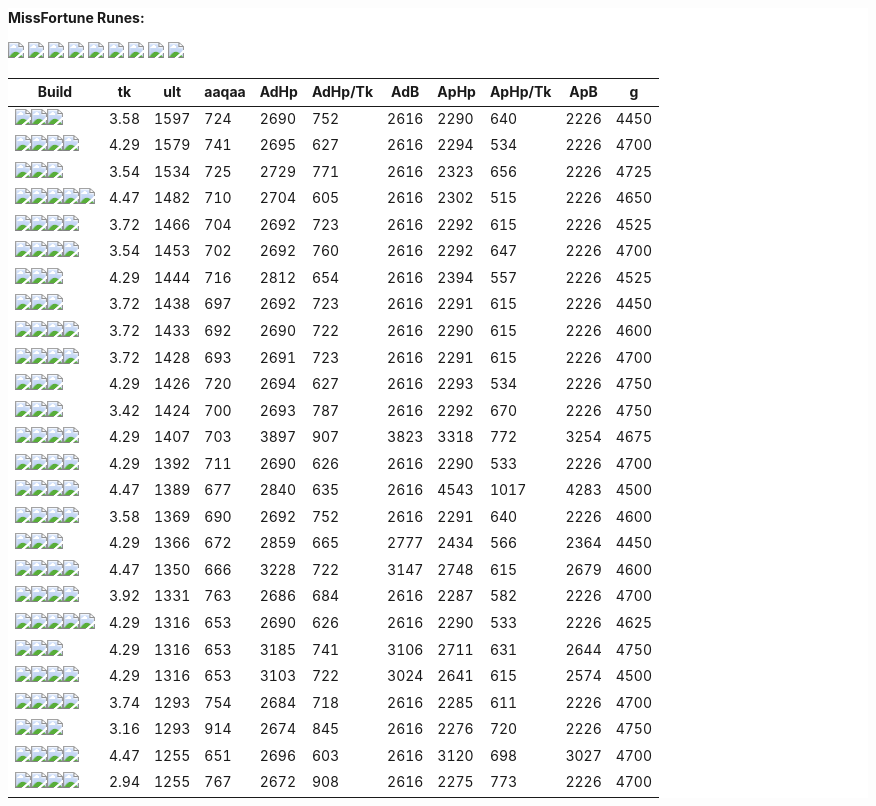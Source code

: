 

**MissFortune Runes:**


![](/Styles/Precision/PressTheAttack/PressTheAttack.png)
![](/Styles/Precision/Overheal.png)
![](/Styles/Precision/LegendAlacrity/LegendAlacrity.png)
![](/Styles/Precision/CoupDeGrace/CoupDeGrace.png)
![](/Styles/Sorcery/AbsoluteFocus/AbsoluteFocus.png)
![](/Styles/Sorcery/GatheringStorm/GatheringStorm.png)
![](/StatMods/StatModsAdaptiveForceIcon.png)
![](/StatMods/StatModsAdaptiveForceIcon.png)
![](/StatMods/StatModsArmorIcon.png)





 Build |tk|ult|aaqaa|AdHp|AdHp/Tk|AdB|ApHp|ApHp/Tk|ApB|g
-|-|-|-|-|-|-|-|-|-|-
![](/item/6691.png)![](/item/1053.png)![](/item/1055.png)|3.58|1597|724|2690|752|2616|2290|640|2226|4450
![](/item/6676.png)![](/item/1053.png)![](/item/1055.png)![](/item/1036.png)|4.29|1579|741|2695|627|2616|2294|534|2226|4700
![](/item/3074.png)![](/item/1055.png)![](/item/1037.png)|3.54|1534|725|2729|771|2616|2323|656|2226|4725
![](/item/6695.png)![](/item/1053.png)![](/item/1055.png)![](/item/1036.png)![](/item/1036.png)|4.47|1482|710|2704|605|2616|2302|515|2226|4650
![](/item/3179.png)![](/item/1053.png)![](/item/1055.png)![](/item/1037.png)|3.72|1466|704|2692|723|2616|2292|615|2226|4525
![](/item/6696.png)![](/item/1053.png)![](/item/1055.png)![](/item/1036.png)|3.54|1453|702|2692|760|2616|2292|647|2226|4700
![](/item/3072.png)![](/item/1055.png)![](/item/1037.png)|4.29|1444|716|2812|654|2616|2394|557|2226|4525
![](/item/3142.png)![](/item/1053.png)![](/item/1055.png)|3.72|1438|697|2692|723|2616|2291|615|2226|4450
![](/item/3004.png)![](/item/1053.png)![](/item/1055.png)![](/item/1036.png)|3.72|1433|692|2690|722|2616|2290|615|2226|4600
![](/item/6693.png)![](/item/1053.png)![](/item/1055.png)![](/item/1036.png)|3.72|1428|693|2691|723|2616|2291|615|2226|4700
![](/item/3031.png)![](/item/1053.png)![](/item/1055.png)|4.29|1426|720|2694|627|2616|2293|534|2226|4750
![](/item/6675.png)![](/item/1053.png)![](/item/1055.png)|3.42|1424|700|2693|787|2616|2292|670|2226|4750
![](/item/6673.png)![](/item/1055.png)![](/item/1037.png)![](/item/1036.png)|4.29|1407|703|3897|907|3823|3318|772|3254|4675
![](/item/3033.png)![](/item/1053.png)![](/item/1055.png)![](/item/1036.png)|4.29|1392|711|2690|626|2616|2290|533|2226|4700
![](/item/3156.png)![](/item/1053.png)![](/item/1055.png)![](/item/1036.png)|4.47|1389|677|2840|635|2616|4543|1017|4283|4500
![](/item/3508.png)![](/item/1053.png)![](/item/1055.png)![](/item/1036.png)|3.58|1369|690|2692|752|2616|2291|640|2226|4600
![](/item/6692.png)![](/item/1053.png)![](/item/1055.png)|4.29|1366|672|2859|665|2777|2434|566|2364|4450
![](/item/3814.png)![](/item/1053.png)![](/item/1055.png)![](/item/1036.png)|4.47|1350|666|3228|722|3147|2748|615|2679|4600
![](/item/3095.png)![](/item/1053.png)![](/item/1055.png)![](/item/1036.png)|3.92|1331|763|2686|684|2616|2287|582|2226|4700
![](/item/3006.png)![](/item/1053.png)![](/item/1055.png)![](/item/1038.png)![](/item/1037.png)|4.29|1316|653|2690|626|2616|2290|533|2226|4625
![](/item/3161.png)![](/item/1053.png)![](/item/1055.png)|4.29|1316|653|3185|741|3106|2711|631|2644|4750
![](/item/6609.png)![](/item/1053.png)![](/item/1055.png)![](/item/1036.png)|4.29|1316|653|3103|722|3024|2641|615|2574|4500
![](/item/3087.png)![](/item/1053.png)![](/item/1055.png)![](/item/1036.png)|3.74|1293|754|2684|718|2616|2285|611|2226|4700
![](/item/6671.png)![](/item/1053.png)![](/item/1055.png)|3.16|1293|914|2674|845|2616|2276|720|2226|4750
![](/item/3139.png)![](/item/1053.png)![](/item/1055.png)![](/item/1036.png)|4.47|1255|651|2696|603|2616|3120|698|3027|4700
![](/item/6672.png)![](/item/1053.png)![](/item/1055.png)![](/item/1036.png)|2.94|1255|767|2672|908|2616|2275|773|2226|4700